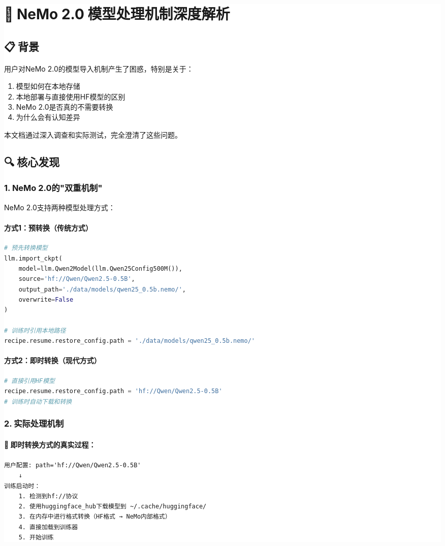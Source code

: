 # 🎯 NeMo 2.0 模型处理机制深度解析

## 📋 背景

用户对NeMo 2.0的模型导入机制产生了困惑，特别是关于：
1. 模型如何在本地存储
2. 本地部署与直接使用HF模型的区别
3. NeMo 2.0是否真的不需要转换
4. 为什么会有认知差异

本文档通过深入调查和实际测试，完全澄清了这些问题。

## 🔍 核心发现

### 1. NeMo 2.0的"双重机制"

NeMo 2.0支持两种模型处理方式：

#### 方式1：预转换（传统方式）
```python
# 预先转换模型
llm.import_ckpt(
    model=llm.Qwen2Model(llm.Qwen25Config500M()),
    source='hf://Qwen/Qwen2.5-0.5B',
    output_path='./data/models/qwen25_0.5b.nemo/',
    overwrite=False
)

# 训练时引用本地路径
recipe.resume.restore_config.path = './data/models/qwen25_0.5b.nemo/'
```

#### 方式2：即时转换（现代方式）
```python
# 直接引用HF模型
recipe.resume.restore_config.path = 'hf://Qwen/Qwen2.5-0.5B'
# 训练时自动下载和转换
```

### 2. 实际处理机制

#### 🚀 即时转换方式的真实过程：

```
用户配置: path='hf://Qwen/Qwen2.5-0.5B'
    ↓
训练启动时：
    1. 检测到hf://协议
    2. 使用huggingface_hub下载模型到 ~/.cache/huggingface/
    3. 在内存中进行格式转换（HF格式 → NeMo内部格式）
    4. 直接加载到训练器
    5. 开始训练
```
